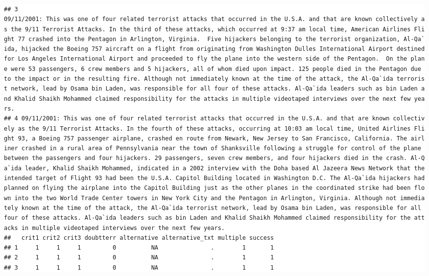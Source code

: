     ## 3                                                                                                                                                                                                                                                                                                         09/11/2001: This was one of four related terrorist attacks that occurred in the U.S.A. and that are known collectively as the 9/11 Terrorist Attacks. In the third of these attacks, which occurred at 9:37 am local time, American Airlines Flight 77 crashed into the Pentagon in Arlington, Virginia.  Five hijackers belonging to the terrorist organization, Al-Qa`ida, hijacked the Boeing 757 aircraft on a flight from originating from Washington Dulles International Airport destined for Los Angeles International Airport and proceeded to fly the plane into the western side of the Pentagon.  On the plane were 53 passengers, 6 crew members and 5 hijackers, all of whom died upon impact. 125 people died in the Pentagon due to the impact or in the resulting fire. Although not immediately known at the time of the attack, the Al-Qa`ida terrorist network, lead by Osama bin Laden, was responsible for all four of these attacks. Al-Qa`ida leaders such as bin Laden and Khalid Shaikh Mohammed claimed responsibility for the attacks in multiple videotaped interviews over the next few years.
    ## 4 09/11/2001: This was one of four related terrorist attacks that occurred in the U.S.A. and that are known collectively as the 9/11 Terrorist Attacks. In the fourth of these attacks, occurring at 10:03 am local time, United Airlines Flight 93, a Boeing 757 passenger airplane, crashed en route from Newark, New Jersey to San Francisco, California. The airliner crashed in a rural area of Pennsylvania near the town of Shanksville following a struggle for control of the plane between the passengers and four hijackers. 29 passengers, seven crew members, and four hijackers died in the crash. Al-Qa`ida leader, Khalid Shaikh Mohammed, indicated in a 2002 interview with the Doha based Al Jazeera News Network that the intended target of Flight 93 had been the U.S.A. Capitol Building located in Washington D.C. The Al-Qa`ida hijackers had planned on flying the airplane into the Capitol Building just as the other planes in the coordinated strike had been flown into the two World Trade Center towers in New York City and the Pentagon in Arlington, Virginia. Although not immediately known at the time of the attack, the Al-Qa`ida terrorist network, lead by Osama bin Laden, was responsible for all four of these attacks. Al-Qa`ida leaders such as bin Laden and Khalid Shaikh Mohammed claimed responsibility for the attacks in multiple videotaped interviews over the next few years.
    ##   crit1 crit2 crit3 doubtterr alternative alternative_txt multiple success
    ## 1     1     1     1         0          NA               .        1       1
    ## 2     1     1     1         0          NA               .        1       1
    ## 3     1     1     1         0          NA               .        1       1